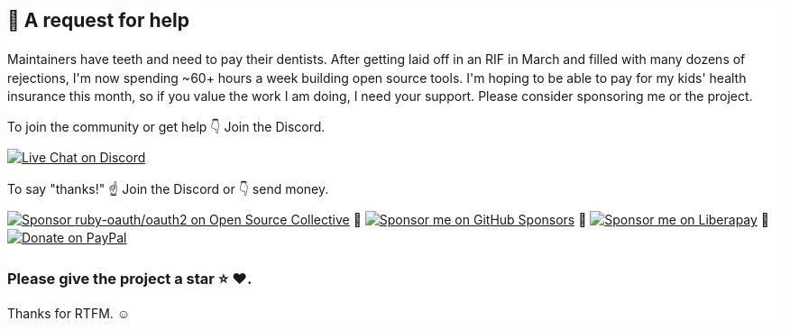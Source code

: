 ## 🤑 A request for help

Maintainers have teeth and need to pay their dentists.
After getting laid off in an RIF in March and filled with many dozens of rejections,
I'm now spending ~60+ hours a week building open source tools.
I'm hoping to be able to pay for my kids' health insurance this month,
so if you value the work I am doing, I need your support.
Please consider sponsoring me or the project.

To join the community or get help 👇️ Join the Discord.

[![Live Chat on Discord][✉️discord-invite-img-ftb]][✉️discord-invite]

To say "thanks!" ☝️ Join the Discord or 👇️ send money.

[![Sponsor ruby-oauth/oauth2 on Open Source Collective][🖇osc-all-bottom-img]][🖇osc] 💌 [![Sponsor me on GitHub Sponsors][🖇sponsor-bottom-img]][🖇sponsor] 💌 [![Sponsor me on Liberapay][⛳liberapay-bottom-img]][⛳liberapay-img] 💌 [![Donate on PayPal][🖇paypal-bottom-img]][🖇paypal-img]

### Please give the project a star ⭐ ♥.

Thanks for RTFM. ☺️

[⛳liberapay-img]: https://img.shields.io/liberapay/goal/pboling.svg?logo=liberapay&color=a51611&style=flat
[⛳liberapay-bottom-img]: https://img.shields.io/liberapay/goal/pboling.svg?style=for-the-badge&logo=liberapay&color=a51611
[⛳liberapay]: https://liberapay.com/pboling/donate
[🖇osc-all-img]: https://img.shields.io/opencollective/all/ruby-oauth
[🖇osc-sponsors-img]: https://img.shields.io/opencollective/sponsors/ruby-oauth
[🖇osc-backers-img]: https://img.shields.io/opencollective/backers/ruby-oauth
[🖇osc-backers]: https://opencollective.com/ruby-oauth#backer
[🖇osc-backers-i]: https://opencollective.com/ruby-oauth/backers/badge.svg?style=flat
[🖇osc-sponsors]: https://opencollective.com/ruby-oauth#sponsor
[🖇osc-sponsors-i]: https://opencollective.com/ruby-oauth/sponsors/badge.svg?style=flat
[🖇osc-all-bottom-img]: https://img.shields.io/opencollective/all/ruby-oauth?style=for-the-badge
[🖇osc-sponsors-bottom-img]: https://img.shields.io/opencollective/sponsors/ruby-oauth?style=for-the-badge
[🖇osc-backers-bottom-img]: https://img.shields.io/opencollective/backers/ruby-oauth?style=for-the-badge
[🖇osc]: https://opencollective.com/ruby-oauth
[🖇sponsor-img]: https://img.shields.io/badge/Sponsor_Me!-pboling.svg?style=social&logo=github
[🖇sponsor-bottom-img]: https://img.shields.io/badge/Sponsor_Me!-pboling-blue?style=for-the-badge&logo=github
[🖇sponsor]: https://github.com/sponsors/pboling
[🖇polar-img]: https://img.shields.io/badge/polar-donate-a51611.svg?style=flat
[🖇polar]: https://polar.sh/pboling
[🖇kofi-img]: https://img.shields.io/badge/ko--fi-%E2%9C%93-a51611.svg?style=flat
[🖇kofi]: https://ko-fi.com/O5O86SNP4
[🖇patreon-img]: https://img.shields.io/badge/patreon-donate-a51611.svg?style=flat
[🖇patreon]: https://patreon.com/galtzo
[🖇buyme-small-img]: https://img.shields.io/badge/buy_me_a_coffee-%E2%9C%93-a51611.svg?style=flat
[🖇buyme-img]: https://img.buymeacoffee.com/button-api/?text=Buy%20me%20a%20latte&emoji=&slug=pboling&button_colour=FFDD00&font_colour=000000&font_family=Cookie&outline_colour=000000&coffee_colour=ffffff
[🖇buyme]: https://www.buymeacoffee.com/pboling
[🖇paypal-img]: https://img.shields.io/badge/donate-paypal-a51611.svg?style=flat&logo=paypal
[🖇paypal-bottom-img]: https://img.shields.io/badge/donate-paypal-a51611.svg?style=for-the-badge&logo=paypal&color=0A0A0A
[🖇paypal]: https://www.paypal.com/paypalme/peterboling
[🖇floss-funding.dev]: https://floss-funding.dev
[🖇floss-funding-gem]: https://github.com/galtzo-floss/floss_funding
[✉️discord-invite]: https://discord.gg/3qme4XHNKN
[✉️discord-invite-img-ftb]: https://img.shields.io/discord/1373797679469170758?style=for-the-badge&logo=discord
[✉️ruby-friends-img]: https://img.shields.io/badge/daily.dev-%F0%9F%92%8E_Ruby_Friends-0A0A0A?style=for-the-badge&logo=dailydotdev&logoColor=white
[✉️ruby-friends]: https://app.daily.dev/squads/rubyfriends

[⛳gg-discussions]: https://groups.google.com/g/oauth-ruby
[⛳gg-discussions-img]: https://img.shields.io/badge/google-group-0093D0.svg?style=for-the-badge&logo=google&logoColor=orange

[✇bundle-group-pattern]: https://gist.github.com/pboling/4564780
[⛳️gem-namespace]: https://github.com/ruby-oauth/oauth2
[⛳️namespace-img]: https://img.shields.io/badge/namespace-OAuth2-3C2D2D.svg?style=square&logo=ruby&logoColor=white
[⛳️gem-name]: https://rubygems.org/gems/oauth2
[⛳️name-img]: https://img.shields.io/badge/name-oauth2-3C2D2D.svg?style=square&logo=rubygems&logoColor=red
[⛳️tag-img]: https://img.shields.io/github/tag/ruby-oauth/oauth2.svg
[⛳️tag]: http://github.com/ruby-oauth/oauth2/releases
[🚂maint-blog]: http://www.railsbling.com/tags/oauth2
[🚂maint-blog-img]: https://img.shields.io/badge/blog-railsbling-0093D0.svg?style=for-the-badge&logo=rubyonrails&logoColor=orange
[🚂maint-contact]: http://www.railsbling.com/contact
[🚂maint-contact-img]: https://img.shields.io/badge/Contact-Maintainer-0093D0.svg?style=flat&logo=rubyonrails&logoColor=red
[💖🖇linkedin]: http://www.linkedin.com/in/peterboling
[💖🖇linkedin-img]: https://img.shields.io/badge/PeterBoling-LinkedIn-0B66C2?style=flat&logo=newjapanprowrestling
[💖✌️wellfound]: https://wellfound.com/u/peter-boling
[💖✌️wellfound-img]: https://img.shields.io/badge/peter--boling-orange?style=flat&logo=wellfound
[💖💲crunchbase]: https://www.crunchbase.com/person/peter-boling
[💖💲crunchbase-img]: https://img.shields.io/badge/peter--boling-purple?style=flat&logo=crunchbase
[💖🐘ruby-mast]: https://ruby.social/@galtzo
[💖🐘ruby-mast-img]: https://img.shields.io/mastodon/follow/109447111526622197?domain=https://ruby.social&style=flat&logo=mastodon&label=Ruby%20@galtzo
[💖🦋bluesky]: https://bsky.app/profile/galtzo.com
[💖🦋bluesky-img]: https://img.shields.io/badge/@galtzo.com-0285FF?style=flat&logo=bluesky&logoColor=white
[💖🌳linktree]: https://linktr.ee/galtzo
[💖🌳linktree-img]: https://img.shields.io/badge/galtzo-purple?style=flat&logo=linktree
[💖💁🏼‍♂️devto]: https://dev.to/galtzo
[💖💁🏼‍♂️devto-img]: https://img.shields.io/badge/dev.to-0A0A0A?style=flat&logo=devdotto&logoColor=white
[💖💁🏼‍♂️aboutme]: https://about.me/peter.boling

[🖼️galtzo-i]: https://logos.galtzo.com/assets/images/galtzo-floss/avatar-192px.svg
[🖼️galtzo-discord]: https://discord.gg/3qme4XHNKN
[🖼️ruby-lang-i]: https://logos.galtzo.com/assets/images/ruby-lang/avatar-192px.svg
[🖼️ruby-lang]: https://www.ruby-lang.org/
[🖼️oauth2-i]: https://logos.galtzo.com/assets/images/oauth/oauth2/avatar-192px.svg
[🖼️oauth2]: https://github.com/ruby-oauth/oauth2
[oauth2-spec]: https://oauth.net/2/
[sibling-gem]: https://gitlab.com/ruby-oauth/oauth
[doorkeeper-gem]: https://github.com/doorkeeper-gem/doorkeeper
[GHA-continue-on-error-ui]: https://github.com/actions/runner/issues/2347#issuecomment-2653479732
[GHA-allow-failure]: https://github.com/orgs/community/discussions/15452
[sv-pub-api]: #-versioning
[gh-discussions]: https://github.com/ruby-oauth/oauth2/discussions
[2.0.17-changelog]: https://gitlab.com/ruby-oauth/oauth2/-/blob/main/CHANGELOG.md?ref_type=heads#2017---2025-09-15
[2.0.16-changelog]: https://gitlab.com/ruby-oauth/oauth2/-/blob/main/CHANGELOG.md?ref_type=heads#2016---2025-09-14
[2.0.15-changelog]: https://gitlab.com/ruby-oauth/oauth2/-/blob/main/CHANGELOG.md?ref_type=heads#2015---2025-09-08
[2.0.14-changelog]: https://gitlab.com/ruby-oauth/oauth2/-/blob/main/CHANGELOG.md?ref_type=heads#2014---2025-08-31
[2.0.13-changelog]: https://gitlab.com/ruby-oauth/oauth2/-/blob/main/CHANGELOG.md?ref_type=heads#2013---2025-08-30
[2.0.12-changelog]: https://gitlab.com/ruby-oauth/oauth2/-/blob/main/CHANGELOG.md?ref_type=heads#2012---2025-05-31
[2.0.11-changelog]: https://gitlab.com/ruby-oauth/oauth2/-/blob/main/CHANGELOG.md?ref_type=heads#2011---2025-05-23
[2.0.10-changelog]: https://gitlab.com/ruby-oauth/oauth2/-/blob/main/CHANGELOG.md?ref_type=heads#2010---2025-05-17
[2.0.9-changelog]: https://gitlab.com/ruby-oauth/oauth2/-/blob/main/CHANGELOG.md?ref_type=heads#209---2022-09-16
[2.0.8-changelog]: https://gitlab.com/ruby-oauth/oauth2/-/blob/main/CHANGELOG.md?ref_type=heads#208---2022-09-01
[2.0.7-changelog]: https://gitlab.com/ruby-oauth/oauth2/-/blob/main/CHANGELOG.md?ref_type=heads#207---2022-08-22
[2.0.6-changelog]: https://gitlab.com/ruby-oauth/oauth2/-/blob/main/CHANGELOG.md?ref_type=heads#206---2022-07-13
[2.0.5-changelog]: https://gitlab.com/ruby-oauth/oauth2/-/blob/main/CHANGELOG.md?ref_type=heads#205---2022-07-07
[2.0.4-changelog]: https://gitlab.com/ruby-oauth/oauth2/-/blob/main/CHANGELOG.md?ref_type=heads#204---2022-07-01
[2.0.3-changelog]: https://gitlab.com/ruby-oauth/oauth2/-/blob/main/CHANGELOG.md?ref_type=heads#203---2022-06-28
[2.0.2-changelog]: https://gitlab.com/ruby-oauth/oauth2/-/blob/main/CHANGELOG.md?ref_type=heads#202---2022-06-24
[2.0.1-changelog]: https://gitlab.com/ruby-oauth/oauth2/-/blob/main/CHANGELOG.md?ref_type=heads#201---2022-06-22
[2.0.0-changelog]: https://gitlab.com/ruby-oauth/oauth2/-/blob/main/CHANGELOG.md?ref_type=heads#200---2022-06-21
[2.0.17-readme]: https://gitlab.com/ruby-oauth/oauth2/-/blob/v2.0.17/README.md
[2.0.16-readme]: https://gitlab.com/ruby-oauth/oauth2/-/blob/v2.0.16/README.md
[2.0.15-readme]: https://gitlab.com/ruby-oauth/oauth2/-/blob/v2.0.15/README.md
[2.0.14-readme]: https://gitlab.com/ruby-oauth/oauth2/-/blob/v2.0.14/README.md
[2.0.13-readme]: https://gitlab.com/ruby-oauth/oauth2/-/blob/v2.0.13/README.md
[2.0.12-readme]: https://gitlab.com/ruby-oauth/oauth2/-/blob/v2.0.12/README.md
[2.0.11-readme]: https://gitlab.com/ruby-oauth/oauth2/-/blob/v2.0.11/README.md
[2.0.10-readme]: https://gitlab.com/ruby-oauth/oauth2/-/blob/v2.0.10/README.md
[2.0.9-readme]: https://gitlab.com/ruby-oauth/oauth2/-/blob/v2.0.9/README.md
[2.0.8-readme]: https://gitlab.com/ruby-oauth/oauth2/-/blob/v2.0.8/README.md
[2.0.7-readme]: https://gitlab.com/ruby-oauth/oauth2/-/blob/v2.0.7/README.md
[2.0.6-readme]: https://gitlab.com/ruby-oauth/oauth2/-/blob/v2.0.6/README.md
[2.0.5-readme]: https://gitlab.com/ruby-oauth/oauth2/-/blob/v2.0.5/README.md
[2.0.4-readme]: https://gitlab.com/ruby-oauth/oauth2/-/blob/v2.0.4/README.md
[2.0.3-readme]: https://gitlab.com/ruby-oauth/oauth2/-/blob/v2.0.3/README.md
[2.0.2-readme]: https://gitlab.com/ruby-oauth/oauth2/-/blob/v2.0.2/README.md
[2.0.1-readme]: https://gitlab.com/ruby-oauth/oauth2/-/blob/v2.0.1/README.md
[2.0.0-readme]: https://gitlab.com/ruby-oauth/oauth2/-/blob/v2.0.0/README.md
[1.4.11-changelog]: https://gitlab.com/ruby-oauth/oauth2/-/blob/main/CHANGELOG.md?ref_type=heads#1411---2022-09-16
[1.4.10-changelog]: https://gitlab.com/ruby-oauth/oauth2/-/blob/main/CHANGELOG.md?ref_type=heads#1410---2022-07-01
[1.4.9-changelog]: https://gitlab.com/ruby-oauth/oauth2/-/blob/main/CHANGELOG.md?ref_type=heads#149---2022-02-20
[1.4.8-changelog]: https://gitlab.com/ruby-oauth/oauth2/-/blob/main/CHANGELOG.md?ref_type=heads#148---2022-02-18
[1.4.7-changelog]: https://gitlab.com/ruby-oauth/oauth2/-/blob/main/CHANGELOG.md?ref_type=heads#147---2021-03-19
[1.4.6-changelog]: https://gitlab.com/ruby-oauth/oauth2/-/blob/main/CHANGELOG.md?ref_type=heads#146---2021-03-19
[1.4.5-changelog]: https://gitlab.com/ruby-oauth/oauth2/-/blob/main/CHANGELOG.md?ref_type=heads#145---2021-03-18
[1.4.4-changelog]: https://gitlab.com/ruby-oauth/oauth2/-/blob/main/CHANGELOG.md?ref_type=heads#144---2020-02-12
[1.4.3-changelog]: https://gitlab.com/ruby-oauth/oauth2/-/blob/main/CHANGELOG.md?ref_type=heads#143---2020-01-29
[1.4.2-changelog]: https://gitlab.com/ruby-oauth/oauth2/-/blob/main/CHANGELOG.md?ref_type=heads#142---2019-10-01
[1.4.1-changelog]: https://gitlab.com/ruby-oauth/oauth2/-/blob/main/CHANGELOG.md?ref_type=heads#141---2018-10-13
[1.4.0-changelog]: https://gitlab.com/ruby-oauth/oauth2/-/blob/main/CHANGELOG.md?ref_type=heads#140---2017-06-09
[1.4.11-readme]: https://gitlab.com/ruby-oauth/oauth2/-/blob/v1.4.11/README.md
[1.4.10-readme]: https://gitlab.com/ruby-oauth/oauth2/-/blob/v1.4.10/README.md
[1.4.9-readme]: https://gitlab.com/ruby-oauth/oauth2/-/blob/v1.4.9/README.md
[1.4.8-readme]: https://gitlab.com/ruby-oauth/oauth2/-/blob/v1.4.8/README.md
[1.4.7-readme]: https://gitlab.com/ruby-oauth/oauth2/-/blob/v1.4.7/README.md
[1.4.6-readme]: https://gitlab.com/ruby-oauth/oauth2/-/blob/v1.4.6/README.md
[1.4.5-readme]: https://gitlab.com/ruby-oauth/oauth2/-/blob/v1.4.5/README.md
[1.4.4-readme]: https://gitlab.com/ruby-oauth/oauth2/-/blob/v1.4.4/README.md
[1.4.3-readme]: https://gitlab.com/ruby-oauth/oauth2/-/blob/v1.4.3/README.md
[1.4.2-readme]: https://gitlab.com/ruby-oauth/oauth2/-/blob/v1.4.2/README.md
[1.4.1-readme]: https://gitlab.com/ruby-oauth/oauth2/-/blob/v1.4.1/README.md
[1.4.0-readme]: https://gitlab.com/ruby-oauth/oauth2/-/blob/v1.4.0/README.md
[snaky_hash]: https://gitlab.com/ruby-oauth/snaky_hash
[💖💁🏼‍♂️aboutme-img]: https://img.shields.io/badge/about.me-0A0A0A?style=flat&logo=aboutme&logoColor=white
[💖🧊berg]: https://codeberg.org/pboling
[💖🐙hub]: https://github.org/pboling
[💖🛖hut]: https://sr.ht/~galtzo/
[💖🧪lab]: https://gitlab.com/pboling
[👨🏼‍🏫expsup-upwork]: https://www.upwork.com/freelancers/~014942e9b056abdf86?mp_source=share
[👨🏼‍🏫expsup-upwork-img]: https://img.shields.io/badge/UpWork-13544E?style=for-the-badge&logo=Upwork&logoColor=white
[👨🏼‍🏫expsup-codementor]: https://www.codementor.io/peterboling?utm_source=github&utm_medium=button&utm_term=peterboling&utm_campaign=github
[👨🏼‍🏫expsup-codementor-img]: https://img.shields.io/badge/CodeMentor-Get_Help-1abc9c?style=for-the-badge&logo=CodeMentor&logoColor=white
[🏙️entsup-tidelift]: https://tidelift.com/subscription/pkg/rubygems-oauth2?utm_source=rubygems-oauth2&utm_medium=referral&utm_campaign=readme
[🏙️entsup-tidelift-img]: https://img.shields.io/badge/Tidelift_and_Sonar-Enterprise_Support-FD3456?style=for-the-badge&logo=sonar&logoColor=white
[🏙️entsup-tidelift-sonar]: https://blog.tidelift.com/tidelift-joins-sonar
[💁🏼‍♂️peterboling]: http://www.peterboling.com
[🚂railsbling]: http://www.railsbling.com
[📜src-gl-img]: https://img.shields.io/badge/GitLab-FBA326?style=for-the-badge&logo=Gitlab&logoColor=orange
[📜src-gl]: https://gitlab.com/ruby-oauth/oauth2/
[📜src-cb-img]: https://img.shields.io/badge/CodeBerg-4893CC?style=for-the-badge&logo=CodeBerg&logoColor=blue
[📜src-cb]: https://codeberg.org/ruby-oauth/oauth2
[📜src-gh-img]: https://img.shields.io/badge/GitHub-238636?style=for-the-badge&logo=Github&logoColor=green
[📜src-gh]: https://github.com/ruby-oauth/oauth2
[📜docs-cr-rd-img]: https://img.shields.io/badge/RubyDoc-Current_Release-943CD2?style=for-the-badge&logo=readthedocs&logoColor=white
[📜docs-head-rd-img]: https://img.shields.io/badge/YARD_on_Galtzo.com-HEAD-943CD2?style=for-the-badge&logo=readthedocs&logoColor=white
[📜gl-wiki]: https://gitlab.com/ruby-oauth/oauth2/-/wikis/home
[📜gh-wiki]: https://github.com/ruby-oauth/oauth2/wiki
[📜gl-wiki-img]: https://img.shields.io/badge/wiki-examples-943CD2.svg?style=for-the-badge&logo=gitlab&logoColor=white
[📜gh-wiki-img]: https://img.shields.io/badge/wiki-examples-943CD2.svg?style=for-the-badge&logo=github&logoColor=white
[👽dl-rank]: https://rubygems.org/gems/oauth2
[👽dl-ranki]: https://img.shields.io/gem/rd/oauth2.svg
[👽oss-help]: https://www.codetriage.com/ruby-oauth/oauth2
[👽oss-helpi]: https://www.codetriage.com/ruby-oauth/oauth2/badges/users.svg
[👽version]: https://rubygems.org/gems/oauth2
[👽versioni]: https://img.shields.io/gem/v/oauth2.svg
[🏀qlty-mnt]: https://qlty.sh/gh/ruby-oauth/projects/oauth2
[🏀qlty-mnti]: https://qlty.sh/gh/ruby-oauth/projects/oauth2/maintainability.svg
[🏀qlty-cov]: https://qlty.sh/gh/ruby-oauth/projects/oauth2/metrics/code?sort=coverageRating
[🏀qlty-covi]: https://qlty.sh/gh/ruby-oauth/projects/oauth2/coverage.svg
[🏀codecov]: https://codecov.io/gh/ruby-oauth/oauth2
[🏀codecovi]: https://codecov.io/gh/ruby-oauth/oauth2/graph/badge.svg
[🏀coveralls]: https://coveralls.io/github/ruby-oauth/oauth2?branch=main
[🏀coveralls-img]: https://coveralls.io/repos/github/ruby-oauth/oauth2/badge.svg?branch=main
[🖐codeQL]: https://github.com/ruby-oauth/oauth2/security/code-scanning
[🖐codeQL-img]: https://github.com/ruby-oauth/oauth2/actions/workflows/codeql-analysis.yml/badge.svg
[🚎1-an-wf]: https://github.com/ruby-oauth/oauth2/actions/workflows/ancient.yml
[🚎1-an-wfi]: https://github.com/ruby-oauth/oauth2/actions/workflows/ancient.yml/badge.svg
[🚎2-cov-wf]: https://github.com/ruby-oauth/oauth2/actions/workflows/coverage.yml
[🚎2-cov-wfi]: https://github.com/ruby-oauth/oauth2/actions/workflows/coverage.yml/badge.svg
[🚎3-hd-wf]: https://github.com/ruby-oauth/oauth2/actions/workflows/heads.yml
[🚎3-hd-wfi]: https://github.com/ruby-oauth/oauth2/actions/workflows/heads.yml/badge.svg
[🚎4-lg-wf]: https://github.com/ruby-oauth/oauth2/actions/workflows/legacy.yml
[🚎4-lg-wfi]: https://github.com/ruby-oauth/oauth2/actions/workflows/legacy.yml/badge.svg
[🚎5-st-wf]: https://github.com/ruby-oauth/oauth2/actions/workflows/style.yml
[🚎5-st-wfi]: https://github.com/ruby-oauth/oauth2/actions/workflows/style.yml/badge.svg
[🚎6-s-wf]: https://github.com/ruby-oauth/oauth2/actions/workflows/supported.yml
[🚎6-s-wfi]: https://github.com/ruby-oauth/oauth2/actions/workflows/supported.yml/badge.svg
[🚎7-us-wf]: https://github.com/ruby-oauth/oauth2/actions/workflows/unsupported.yml
[🚎7-us-wfi]: https://github.com/ruby-oauth/oauth2/actions/workflows/unsupported.yml/badge.svg
[🚎8-ho-wf]: https://github.com/ruby-oauth/oauth2/actions/workflows/hoary.yml
[🚎8-ho-wfi]: https://github.com/ruby-oauth/oauth2/actions/workflows/hoary.yml/badge.svg
[🚎9-t-wf]: https://github.com/ruby-oauth/oauth2/actions/workflows/truffle.yml
[🚎9-t-wfi]: https://github.com/ruby-oauth/oauth2/actions/workflows/truffle.yml/badge.svg
[🚎10-j-wf]: https://github.com/ruby-oauth/oauth2/actions/workflows/jruby.yml
[🚎10-j-wfi]: https://github.com/ruby-oauth/oauth2/actions/workflows/jruby.yml/badge.svg
[🚎11-c-wf]: https://github.com/ruby-oauth/oauth2/actions/workflows/current.yml
[🚎11-c-wfi]: https://github.com/ruby-oauth/oauth2/actions/workflows/current.yml/badge.svg
[🚎12-crh-wf]: https://github.com/ruby-oauth/oauth2/actions/workflows/dep-heads.yml
[🚎12-crh-wfi]: https://github.com/ruby-oauth/oauth2/actions/workflows/dep-heads.yml/badge.svg
[🚎13-cbs-wf]: https://github.com/ruby-oauth/oauth2/actions/workflows/caboose.yml
[🚎13-cbs-wfi]: https://github.com/ruby-oauth/oauth2/actions/workflows/caboose.yml/badge.svg
[🚎13-🔒️-wf]: https://github.com/ruby-oauth/oauth2/actions/workflows/locked_deps.yml
[🚎13-🔒️-wfi]: https://github.com/ruby-oauth/oauth2/actions/workflows/locked_deps.yml/badge.svg
[🚎14-🔓️-wf]: https://github.com/ruby-oauth/oauth2/actions/workflows/unlocked_deps.yml
[🚎14-🔓️-wfi]: https://github.com/ruby-oauth/oauth2/actions/workflows/unlocked_deps.yml/badge.svg
[🚎15-🪪-wf]: https://github.com/ruby-oauth/oauth2/actions/workflows/license-eye.yml
[🚎15-🪪-wfi]: https://github.com/ruby-oauth/oauth2/actions/workflows/license-eye.yml/badge.svg
[💎ruby-2.2i]: https://img.shields.io/badge/Ruby-2.2_(%F0%9F%9A%ABCI)-AABBCC?style=for-the-badge&logo=ruby&logoColor=white
[💎ruby-2.3i]: https://img.shields.io/badge/Ruby-2.3-DF00CA?style=for-the-badge&logo=ruby&logoColor=white
[💎ruby-2.4i]: https://img.shields.io/badge/Ruby-2.4-DF00CA?style=for-the-badge&logo=ruby&logoColor=white
[💎ruby-2.5i]: https://img.shields.io/badge/Ruby-2.5-DF00CA?style=for-the-badge&logo=ruby&logoColor=white
[💎ruby-2.6i]: https://img.shields.io/badge/Ruby-2.6-DF00CA?style=for-the-badge&logo=ruby&logoColor=white
[💎ruby-2.7i]: https://img.shields.io/badge/Ruby-2.7-DF00CA?style=for-the-badge&logo=ruby&logoColor=white
[💎ruby-3.0i]: https://img.shields.io/badge/Ruby-3.0-CC342D?style=for-the-badge&logo=ruby&logoColor=white
[💎ruby-3.1i]: https://img.shields.io/badge/Ruby-3.1-CC342D?style=for-the-badge&logo=ruby&logoColor=white
[💎ruby-3.2i]: https://img.shields.io/badge/Ruby-3.2-CC342D?style=for-the-badge&logo=ruby&logoColor=white
[💎ruby-3.3i]: https://img.shields.io/badge/Ruby-3.3-CC342D?style=for-the-badge&logo=ruby&logoColor=white
[💎ruby-c-i]: https://img.shields.io/badge/Ruby-current-CC342D?style=for-the-badge&logo=ruby&logoColor=green
[💎ruby-headi]: https://img.shields.io/badge/Ruby-HEAD-CC342D?style=for-the-badge&logo=ruby&logoColor=blue
[💎truby-22.3i]: https://img.shields.io/badge/Truffle_Ruby-22.3_(%F0%9F%9A%ABCI)-AABBCC?style=for-the-badge&logo=ruby&logoColor=pink
[💎truby-23.0i]: https://img.shields.io/badge/Truffle_Ruby-23.0_(%F0%9F%9A%ABCI)-AABBCC?style=for-the-badge&logo=ruby&logoColor=pink
[💎truby-23.1i]: https://img.shields.io/badge/Truffle_Ruby-23.1-34BCB1?style=for-the-badge&logo=ruby&logoColor=pink
[💎truby-c-i]: https://img.shields.io/badge/Truffle_Ruby-current-34BCB1?style=for-the-badge&logo=ruby&logoColor=green
[💎truby-headi]: https://img.shields.io/badge/Truffle_Ruby-HEAD-34BCB1?style=for-the-badge&logo=ruby&logoColor=blue
[💎jruby-9.1i]: https://img.shields.io/badge/JRuby-9.1_(%F0%9F%9A%ABCI)-AABBCC?style=for-the-badge&logo=ruby&logoColor=red
[💎jruby-9.2i]: https://img.shields.io/badge/JRuby-9.2_(%F0%9F%9A%ABCI)-AABBCC?style=for-the-badge&logo=ruby&logoColor=red
[💎jruby-9.3i]: https://img.shields.io/badge/JRuby-9.3_(%F0%9F%9A%ABCI)-AABBCC?style=for-the-badge&logo=ruby&logoColor=red
[💎jruby-9.4i]: https://img.shields.io/badge/JRuby-9.4-FBE742?style=for-the-badge&logo=ruby&logoColor=red
[💎jruby-c-i]: https://img.shields.io/badge/JRuby-current-FBE742?style=for-the-badge&logo=ruby&logoColor=green
[💎jruby-headi]: https://img.shields.io/badge/JRuby-HEAD-FBE742?style=for-the-badge&logo=ruby&logoColor=blue
[🤝gh-issues]: https://github.com/ruby-oauth/oauth2/issues
[🤝gh-pulls]: https://github.com/ruby-oauth/oauth2/pulls
[🤝gl-issues]: https://gitlab.com/ruby-oauth/oauth2/-/issues
[🤝gl-pulls]: https://gitlab.com/ruby-oauth/oauth2/-/merge_requests
[🤝cb-issues]: https://codeberg.org/ruby-oauth/oauth2/issues
[🤝cb-pulls]: https://codeberg.org/ruby-oauth/oauth2/pulls
[🤝cb-donate]: https://donate.codeberg.org/
[🤝contributing]: CONTRIBUTING.md
[🏀codecov-g]: https://codecov.io/gh/ruby-oauth/oauth2/graphs/tree.svg
[🖐contrib-rocks]: https://contrib.rocks
[🖐contributors]: https://github.com/ruby-oauth/oauth2/graphs/contributors
[🖐contributors-img]: https://contrib.rocks/image?repo=ruby-oauth/oauth2
[🚎contributors-gl]: https://gitlab.com/ruby-oauth/oauth2/-/graphs/main
[🪇conduct]: CODE_OF_CONDUCT.md
[🪇conduct-img]: https://img.shields.io/badge/Contributor_Covenant-2.1-259D6C.svg
[📌pvc]: http://guides.rubygems.org/patterns/#pessimistic-version-constraint
[📌semver]: https://semver.org/spec/v2.0.0.html
[📌semver-img]: https://img.shields.io/badge/semver-2.0.0-259D6C.svg?style=flat
[📌semver-breaking]: https://github.com/semver/semver/issues/716#issuecomment-869336139
[📌major-versions-not-sacred]: https://tom.preston-werner.com/2022/05/23/major-version-numbers-are-not-sacred.html
[📌changelog]: CHANGELOG.md
[📗keep-changelog]: https://keepachangelog.com/en/1.0.0/
[📗keep-changelog-img]: https://img.shields.io/badge/keep--a--changelog-1.0.0-34495e.svg?style=flat
[🧮kloc]: https://www.youtube.com/watch?v=dQw4w9WgXcQ
[🧮kloc-img]: https://img.shields.io/badge/KLOC-0.526-FFDD67.svg?style=for-the-badge&logo=YouTube&logoColor=blue
[🔐security]: SECURITY.md
[🔐security-img]: https://img.shields.io/badge/security-policy-259D6C.svg?style=flat
[📄copyright-notice-explainer]: https://opensource.stackexchange.com/questions/5778/why-do-licenses-such-as-the-mit-license-specify-a-single-year
[📄license]: LICENSE.txt
[📄license-ref]: https://opensource.org/licenses/MIT
[📄license-img]: https://img.shields.io/badge/License-MIT-259D6C.svg
[📄license-compat]: https://dev.to/galtzo/how-to-check-license-compatibility-41h0
[📄license-compat-img]: https://img.shields.io/badge/Apache_Compatible:_Category_A-%E2%9C%93-259D6C.svg?style=flat&logo=Apache
[📄ilo-declaration]: https://www.ilo.org/declaration/lang--en/index.htm
[📄ilo-declaration-img]: https://img.shields.io/badge/ILO_Fundamental_Principles-✓-259D6C.svg?style=flat
[🚎yard-current]: http://rubydoc.info/gems/oauth2
[🚎yard-head]: https://oauth2.galtzo.com
[💎stone_checksums]: https://github.com/galtzo-floss/stone_checksums
[💎SHA_checksums]: https://gitlab.com/ruby-oauth/oauth2/-/tree/main/checksums
[💎rlts]: https://github.com/rubocop-lts/rubocop-lts
[💎rlts-img]: https://img.shields.io/badge/code_style_&_linting-rubocop--lts-34495e.svg?plastic&logo=ruby&logoColor=white
[💎appraisal2]: https://github.com/appraisal-rb/appraisal2
[💎appraisal2-img]: https://img.shields.io/badge/appraised_by-appraisal2-34495e.svg?plastic&logo=ruby&logoColor=white
[💎d-in-dvcs]: https://railsbling.com/posts/dvcs/put_the_d_in_dvcs/